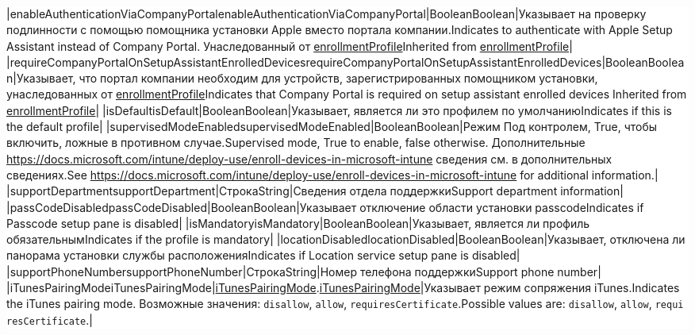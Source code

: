 |<span data-ttu-id="d5c25-148">enableAuthenticationViaCompanyPortal</span><span class="sxs-lookup"><span data-stu-id="d5c25-148">enableAuthenticationViaCompanyPortal</span></span>|<span data-ttu-id="d5c25-149">Boolean</span><span class="sxs-lookup"><span data-stu-id="d5c25-149">Boolean</span></span>|<span data-ttu-id="d5c25-150">Указывает на проверку подлинности с помощью помощника установки Apple вместо портала компании.</span><span class="sxs-lookup"><span data-stu-id="d5c25-150">Indicates to authenticate with Apple Setup Assistant instead of Company Portal.</span></span> <span data-ttu-id="d5c25-151">Унаследованный от [enrollmentProfile](../resources/intune-enrollment-enrollmentprofile.md)</span><span class="sxs-lookup"><span data-stu-id="d5c25-151">Inherited from [enrollmentProfile](../resources/intune-enrollment-enrollmentprofile.md)</span></span>|
|<span data-ttu-id="d5c25-152">requireCompanyPortalOnSetupAssistantEnrolledDevices</span><span class="sxs-lookup"><span data-stu-id="d5c25-152">requireCompanyPortalOnSetupAssistantEnrolledDevices</span></span>|<span data-ttu-id="d5c25-153">Boolean</span><span class="sxs-lookup"><span data-stu-id="d5c25-153">Boolean</span></span>|<span data-ttu-id="d5c25-154">Указывает, что портал компании необходим для устройств, зарегистрированных помощником установки, унаследованных от [enrollmentProfile](../resources/intune-enrollment-enrollmentprofile.md)</span><span class="sxs-lookup"><span data-stu-id="d5c25-154">Indicates that Company Portal is required on setup assistant enrolled devices Inherited from [enrollmentProfile](../resources/intune-enrollment-enrollmentprofile.md)</span></span>|
|<span data-ttu-id="d5c25-155">isDefault</span><span class="sxs-lookup"><span data-stu-id="d5c25-155">isDefault</span></span>|<span data-ttu-id="d5c25-156">Boolean</span><span class="sxs-lookup"><span data-stu-id="d5c25-156">Boolean</span></span>|<span data-ttu-id="d5c25-157">Указывает, является ли это профилем по умолчанию</span><span class="sxs-lookup"><span data-stu-id="d5c25-157">Indicates if this is the default profile</span></span>|
|<span data-ttu-id="d5c25-158">supervisedModeEnabled</span><span class="sxs-lookup"><span data-stu-id="d5c25-158">supervisedModeEnabled</span></span>|<span data-ttu-id="d5c25-159">Boolean</span><span class="sxs-lookup"><span data-stu-id="d5c25-159">Boolean</span></span>|<span data-ttu-id="d5c25-160">Режим Под контролем, True, чтобы включить, ложные в противном случае.</span><span class="sxs-lookup"><span data-stu-id="d5c25-160">Supervised mode, True to enable, false otherwise.</span></span> <span data-ttu-id="d5c25-161">Дополнительные https://docs.microsoft.com/intune/deploy-use/enroll-devices-in-microsoft-intune сведения см. в дополнительных сведениях.</span><span class="sxs-lookup"><span data-stu-id="d5c25-161">See https://docs.microsoft.com/intune/deploy-use/enroll-devices-in-microsoft-intune for additional information.</span></span>|
|<span data-ttu-id="d5c25-162">supportDepartment</span><span class="sxs-lookup"><span data-stu-id="d5c25-162">supportDepartment</span></span>|<span data-ttu-id="d5c25-163">Строка</span><span class="sxs-lookup"><span data-stu-id="d5c25-163">String</span></span>|<span data-ttu-id="d5c25-164">Сведения отдела поддержки</span><span class="sxs-lookup"><span data-stu-id="d5c25-164">Support department information</span></span>|
|<span data-ttu-id="d5c25-165">passCodeDisabled</span><span class="sxs-lookup"><span data-stu-id="d5c25-165">passCodeDisabled</span></span>|<span data-ttu-id="d5c25-166">Boolean</span><span class="sxs-lookup"><span data-stu-id="d5c25-166">Boolean</span></span>|<span data-ttu-id="d5c25-167">Указывает отключение области установки passcode</span><span class="sxs-lookup"><span data-stu-id="d5c25-167">Indicates if Passcode setup pane is disabled</span></span>|
|<span data-ttu-id="d5c25-168">isMandatory</span><span class="sxs-lookup"><span data-stu-id="d5c25-168">isMandatory</span></span>|<span data-ttu-id="d5c25-169">Boolean</span><span class="sxs-lookup"><span data-stu-id="d5c25-169">Boolean</span></span>|<span data-ttu-id="d5c25-170">Указывает, является ли профиль обязательным</span><span class="sxs-lookup"><span data-stu-id="d5c25-170">Indicates if the profile is mandatory</span></span>|
|<span data-ttu-id="d5c25-171">locationDisabled</span><span class="sxs-lookup"><span data-stu-id="d5c25-171">locationDisabled</span></span>|<span data-ttu-id="d5c25-172">Boolean</span><span class="sxs-lookup"><span data-stu-id="d5c25-172">Boolean</span></span>|<span data-ttu-id="d5c25-173">Указывает, отключена ли панорама установки службы расположения</span><span class="sxs-lookup"><span data-stu-id="d5c25-173">Indicates if Location service setup pane is disabled</span></span>|
|<span data-ttu-id="d5c25-174">supportPhoneNumber</span><span class="sxs-lookup"><span data-stu-id="d5c25-174">supportPhoneNumber</span></span>|<span data-ttu-id="d5c25-175">Строка</span><span class="sxs-lookup"><span data-stu-id="d5c25-175">String</span></span>|<span data-ttu-id="d5c25-176">Номер телефона поддержки</span><span class="sxs-lookup"><span data-stu-id="d5c25-176">Support phone number</span></span>|
|<span data-ttu-id="d5c25-177">iTunesPairingMode</span><span class="sxs-lookup"><span data-stu-id="d5c25-177">iTunesPairingMode</span></span>|<span data-ttu-id="d5c25-178">[iTunesPairingMode](../resources/intune-enrollment-itunespairingmode.md).</span><span class="sxs-lookup"><span data-stu-id="d5c25-178">[iTunesPairingMode](../resources/intune-enrollment-itunespairingmode.md)</span></span>|<span data-ttu-id="d5c25-179">Указывает режим сопряжения iTunes.</span><span class="sxs-lookup"><span data-stu-id="d5c25-179">Indicates the iTunes pairing mode.</span></span> <span data-ttu-id="d5c25-180">Возможные значения: `disallow`, `allow`, `requiresCertificate`.</span><span class="sxs-lookup"><span data-stu-id="d5c25-180">Possible values are: `disallow`, `allow`, `requiresCertificate`.</span></span>|
